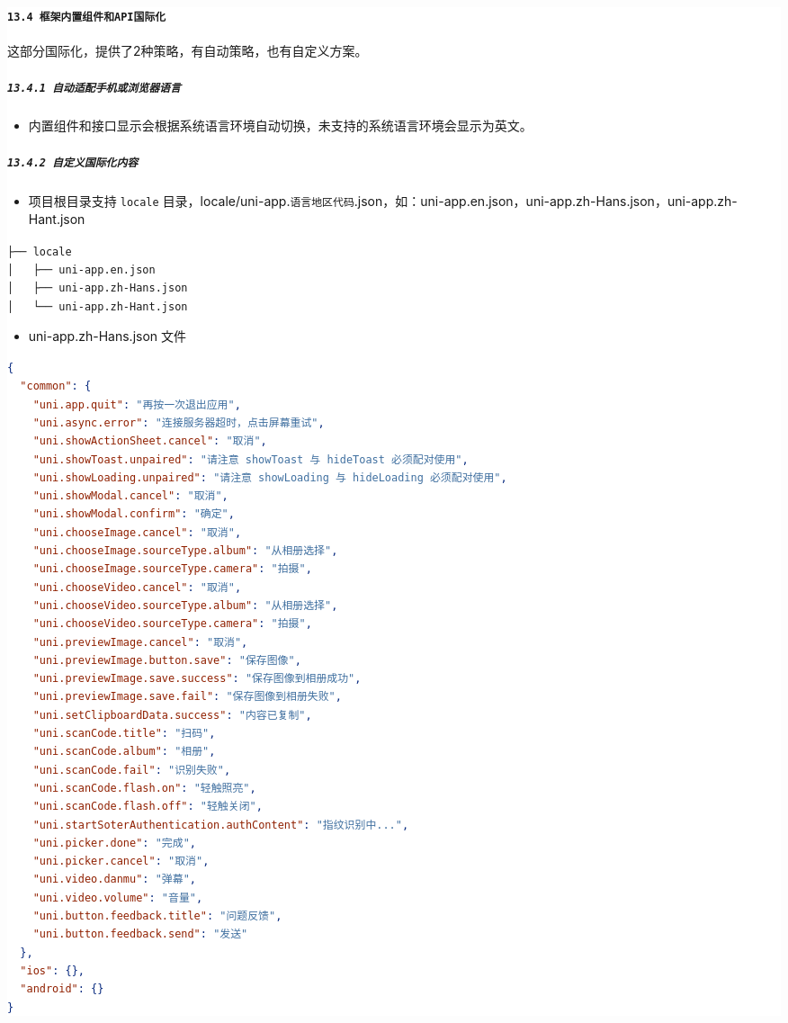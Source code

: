 #### `13.4 框架内置组件和API国际化`

这部分国际化，提供了2种策略，有自动策略，也有自定义方案。

##### `13.4.1 自动适配手机或浏览器语言`

* 内置组件和接口显示会根据系统语言环境自动切换，未支持的系统语言环境会显示为英文。

##### `13.4.2 自定义国际化内容`

* 项目根目录支持 `locale` 目录，locale/uni-app.`语言地区代码`.json，如：uni-app.en.json，uni-app.zh-Hans.json，uni-app.zh-Hant.json

```text
├── locale
│   ├── uni-app.en.json
│   ├── uni-app.zh-Hans.json
│   └── uni-app.zh-Hant.json
```

* uni-app.zh-Hans.json 文件

```json
{
  "common": {
    "uni.app.quit": "再按一次退出应用",
    "uni.async.error": "连接服务器超时，点击屏幕重试",
    "uni.showActionSheet.cancel": "取消",
    "uni.showToast.unpaired": "请注意 showToast 与 hideToast 必须配对使用",
    "uni.showLoading.unpaired": "请注意 showLoading 与 hideLoading 必须配对使用",
    "uni.showModal.cancel": "取消",
    "uni.showModal.confirm": "确定",
    "uni.chooseImage.cancel": "取消",
    "uni.chooseImage.sourceType.album": "从相册选择",
    "uni.chooseImage.sourceType.camera": "拍摄",
    "uni.chooseVideo.cancel": "取消",
    "uni.chooseVideo.sourceType.album": "从相册选择",
    "uni.chooseVideo.sourceType.camera": "拍摄",
    "uni.previewImage.cancel": "取消",
    "uni.previewImage.button.save": "保存图像",
    "uni.previewImage.save.success": "保存图像到相册成功",
    "uni.previewImage.save.fail": "保存图像到相册失败",
    "uni.setClipboardData.success": "内容已复制",
    "uni.scanCode.title": "扫码",
    "uni.scanCode.album": "相册",
    "uni.scanCode.fail": "识别失败",
    "uni.scanCode.flash.on": "轻触照亮",
    "uni.scanCode.flash.off": "轻触关闭",
    "uni.startSoterAuthentication.authContent": "指纹识别中...",
    "uni.picker.done": "完成",
    "uni.picker.cancel": "取消",
    "uni.video.danmu": "弹幕",
    "uni.video.volume": "音量",
    "uni.button.feedback.title": "问题反馈",
    "uni.button.feedback.send": "发送"
  },
  "ios": {},
  "android": {}
}
```
